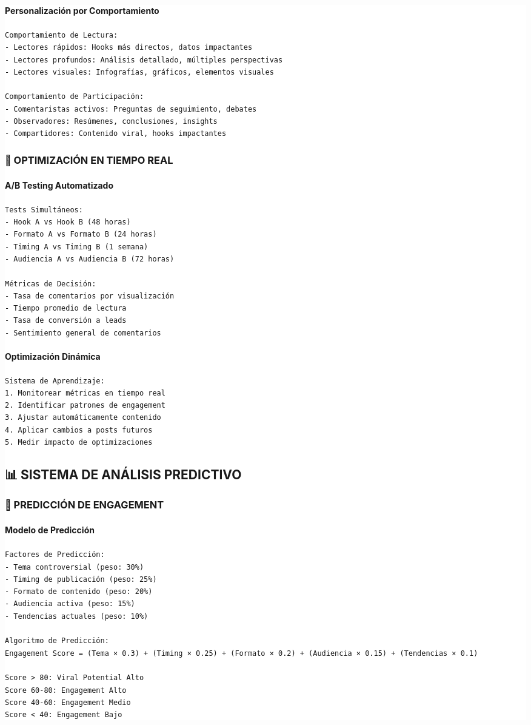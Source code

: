#### **Personalización por Comportamiento**
```
Comportamiento de Lectura:
- Lectores rápidos: Hooks más directos, datos impactantes
- Lectores profundos: Análisis detallado, múltiples perspectivas
- Lectores visuales: Infografías, gráficos, elementos visuales

Comportamiento de Participación:
- Comentaristas activos: Preguntas de seguimiento, debates
- Observadores: Resúmenes, conclusiones, insights
- Compartidores: Contenido viral, hooks impactantes
```

### **🔄 OPTIMIZACIÓN EN TIEMPO REAL**

#### **A/B Testing Automatizado**
```
Tests Simultáneos:
- Hook A vs Hook B (48 horas)
- Formato A vs Formato B (24 horas)
- Timing A vs Timing B (1 semana)
- Audiencia A vs Audiencia B (72 horas)

Métricas de Decisión:
- Tasa de comentarios por visualización
- Tiempo promedio de lectura
- Tasa de conversión a leads
- Sentimiento general de comentarios
```

#### **Optimización Dinámica**
```
Sistema de Aprendizaje:
1. Monitorear métricas en tiempo real
2. Identificar patrones de engagement
3. Ajustar automáticamente contenido
4. Aplicar cambios a posts futuros
5. Medir impacto de optimizaciones
```

## 📊 **SISTEMA DE ANÁLISIS PREDICTIVO**

### **🔮 PREDICCIÓN DE ENGAGEMENT**

#### **Modelo de Predicción**
```
Factores de Predicción:
- Tema controversial (peso: 30%)
- Timing de publicación (peso: 25%)
- Formato de contenido (peso: 20%)
- Audiencia activa (peso: 15%)
- Tendencias actuales (peso: 10%)

Algoritmo de Predicción:
Engagement Score = (Tema × 0.3) + (Timing × 0.25) + (Formato × 0.2) + (Audiencia × 0.15) + (Tendencias × 0.1)

Score > 80: Viral Potential Alto
Score 60-80: Engagement Alto
Score 40-60: Engagement Medio
Score < 40: Engagement Bajo
```
